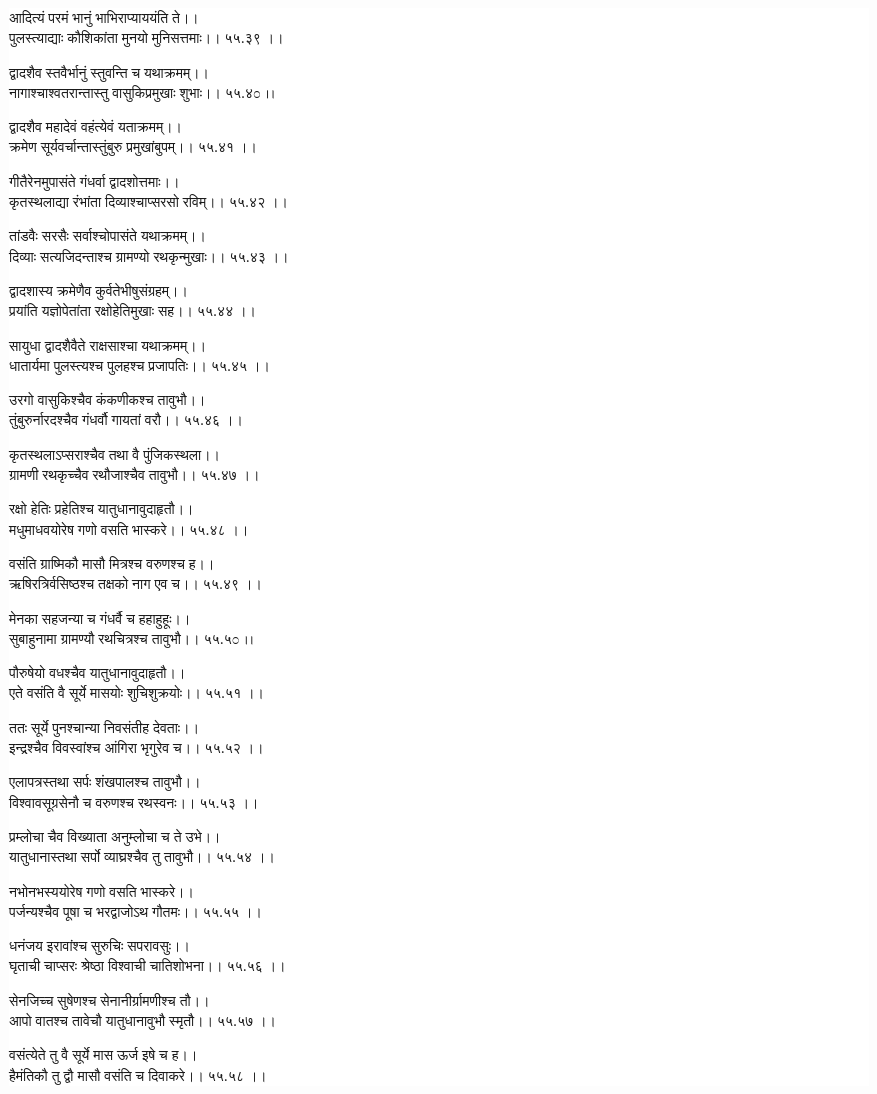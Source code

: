 आदित्यं परमं भानुं भाभिराप्याययंति ते।।  
पुलस्त्याद्याः कौशिकांता मुनयो मुनिसत्तमाः।। ५५.३९ ।।  
  
द्वादशैव स्तवैर्भानुं स्तुवन्ति च यथाक्रमम्।।  
नागाश्चाश्वतरान्तास्तु वासुकिप्रमुखाः शुभाः।। ५५.४೦ ।।  
  
द्वादशैव महादेवं वहंत्येवं यताक्रमम्।।  
क्रमेण सूर्यवर्चान्तास्तुंबुरु प्रमुखांबुपम्।। ५५.४१ ।।  
  
गीतैरेनमुपासंते गंधर्वा द्वादशोत्तमाः।।  
कृतस्थलाद्या रंभांता दिव्याश्चाप्सरसो रविम्।। ५५.४२ ।।  
  
तांडवैः सरसैः सर्वाश्चोपासंते यथाक्रमम्।।  
दिव्याः सत्यजिदन्ताश्च ग्रामण्यो रथकृन्मुखाः।। ५५.४३ ।।  
  
द्वादशास्य क्रमेणैव कुर्वतेभीषुसंग्रहम्।।  
प्रयांति यज्ञोपेतांता रक्षोहेतिमुखाः सह।। ५५.४४ ।।  
  
सायुधा द्वादशैवैते राक्षसाश्चा यथाक्रमम्।।  
धातार्यमा पुलस्त्यश्च पुलहश्च प्रजापतिः।। ५५.४५ ।।  
  
उरगो वासुकिश्चैव कंकणीकश्च तावुभौ।।  
तुंबुरुर्नारदश्चैव गंधर्वौ गायतां वरौ।। ५५.४६ ।।  
  
कृतस्थलाऽप्सराश्चैव तथा वै पुंजिकस्थला।।  
ग्रामणी रथकृच्चैव रथौजाश्चैव तावुभौ।। ५५.४७ ।।  
  
रक्षो हेतिः प्रहेतिश्च यातुधानावुदाहृतौ।।  
मधुमाधवयोरेष गणो वसति भास्करे।। ५५.४८ ।।  
  
वसंति ग्राष्मिकौ मासौ मित्रश्च वरुणश्च ह।।  
ऋषिरत्रिर्वसिष्ठश्च तक्षको नाग एव च।। ५५.४९ ।।  
  
मेनका सहजन्या च गंधर्वै च हहाहुहूः।।  
सुबाहुनामा ग्रामण्यौ रथचित्रश्च तावुभौ।। ५५.५೦ ।।  
  
पौरुषेयो वधश्चैव यातुधानावुदाहृतौ।।  
एते वसंति वै सूर्ये मासयोः शुचिशुक्रयोः।। ५५.५१ ।।  
  
ततः सूर्ये पुनश्चान्या निवसंतीह देवताः।।  
इन्द्रश्चैव विवस्वांश्च आंगिरा भृगुरेव च।। ५५.५२ ।।  
  
एलापत्रस्तथा सर्पः शंखपालश्च तावुभौ।।  
विश्वावसूग्रसेनौ च वरुणश्च रथस्वनः।। ५५.५३ ।।  
  
प्रम्लोचा चैव विख्याता अनुम्लोचा च ते उभे।।  
यातुधानास्तथा सर्पो व्याघ्रश्चैव तु तावुभौ।। ५५.५४ ।।  
  
नभोनभस्ययोरेष गणो वसति भास्करे।।  
पर्जन्यश्चैव पूषा च भरद्वाजोऽथ गौतमः।। ५५.५५ ।।  
  
धनंजय इरावांश्च सुरुचिः सपरावसुः।।  
घृताची चाप्सरः श्रेष्ठा विश्वाची चातिशोभना।। ५५.५६ ।।  
  
सेनजिच्च सुषेणश्च सेनानीर्ग्रामणीश्च तौ।।  
आपो वातश्च तावेचौ यातुधानावुभौ स्मृतौ।। ५५.५७ ।।  
  
वसंत्येते तु वै सूर्ये मास ऊर्ज इषे च ह।।  
हैमंतिकौ तु द्वौ मासौ वसंति च दिवाकरे।। ५५.५८ ।।  
  